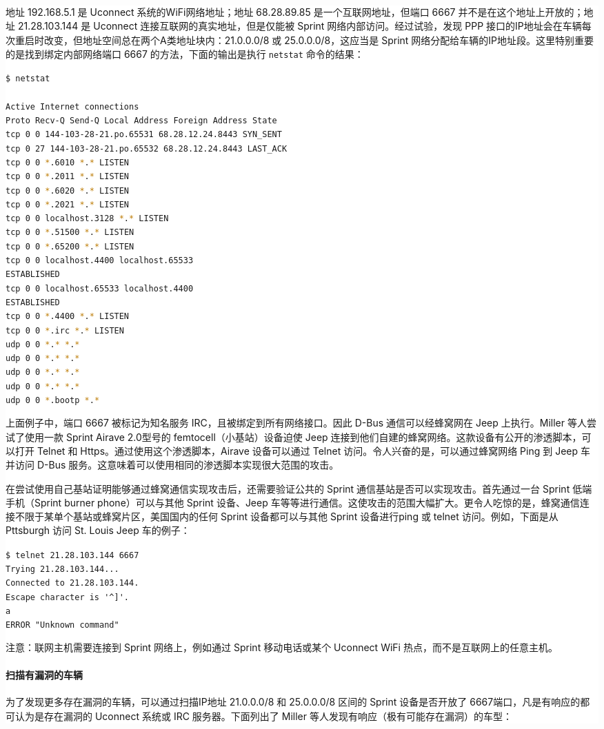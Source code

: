 地址 192.168.5.1 是 Uconnect 系统的WiFi网络地址；地址 68.28.89.85 是一个互联网地址，但端口 6667 并不是在这个地址上开放的；地址 21.28.103.144 是 Uconnect 连接互联网的真实地址，但是仅能被 Sprint 网络内部访问。经过试验，发现 PPP 接口的IP地址会在车辆每次重启时改变，但地址空间总在两个A类地址块内：21.0.0.0/8 或 25.0.0.0/8，这应当是 Sprint 网络分配给车辆的IP地址段。这里特别重要的是找到绑定内部网络端口 6667 的方法，下面的输出是执行 `netstat` 命令的结果：

```sh
$ netstat

Active Internet connections
Proto Recv-Q Send-Q Local Address Foreign Address State
tcp 0 0 144-103-28-21.po.65531 68.28.12.24.8443 SYN_SENT
tcp 0 27 144-103-28-21.po.65532 68.28.12.24.8443 LAST_ACK
tcp 0 0 *.6010 *.* LISTEN
tcp 0 0 *.2011 *.* LISTEN
tcp 0 0 *.6020 *.* LISTEN
tcp 0 0 *.2021 *.* LISTEN
tcp 0 0 localhost.3128 *.* LISTEN
tcp 0 0 *.51500 *.* LISTEN
tcp 0 0 *.65200 *.* LISTEN
tcp 0 0 localhost.4400 localhost.65533
ESTABLISHED
tcp 0 0 localhost.65533 localhost.4400
ESTABLISHED
tcp 0 0 *.4400 *.* LISTEN
tcp 0 0 *.irc *.* LISTEN
udp 0 0 *.* *.*
udp 0 0 *.* *.*
udp 0 0 *.* *.*
udp 0 0 *.* *.*
udp 0 0 *.bootp *.*
```

上面例子中，端口 6667 被标记为知名服务 IRC，且被绑定到所有网络接口。因此 D-Bus 通信可以经蜂窝网在 Jeep 上执行。Miller 等人尝试了使用一款 Sprint Airave 2.0型号的 femtocell（小基站）设备迫使 Jeep 连接到他们自建的蜂窝网络。这款设备有公开的渗透脚本，可以打开 Telnet 和 Https。通过使用这个渗透脚本，Airave 设备可以通过 Telnet 访问。令人兴奋的是，可以通过蜂窝网络 Ping 到 Jeep 车并访问 D-Bus 服务。这意味着可以使用相同的渗透脚本实现很大范围的攻击。

在尝试使用自己基站证明能够通过蜂窝通信实现攻击后，还需要验证公共的 Sprint 通信基站是否可以实现攻击。首先通过一台 Sprint 低端手机（Sprint burner phone）可以与其他 Sprint 设备、Jeep 车等等进行通信。这使攻击的范围大幅扩大。更令人吃惊的是，蜂窝通信连接不限于某单个基站或蜂窝片区，美国国内的任何 Sprint 设备都可以与其他 Sprint 设备进行ping 或 telnet 访问。例如，下面是从 Pttsburgh 访问 St. Louis Jeep 车的例子：

```
$ telnet 21.28.103.144 6667
Trying 21.28.103.144...
Connected to 21.28.103.144.
Escape character is '^]'.
a
ERROR "Unknown command"
```

注意：联网主机需要连接到 Sprint 网络上，例如通过 Sprint 移动电话或某个 Uconnect WiFi 热点，而不是互联网上的任意主机。

#### 扫描有漏洞的车辆

为了发现更多存在漏洞的车辆，可以通过扫描IP地址 21.0.0.0/8 和 25.0.0.0/8 区间的 Sprint 设备是否开放了 6667端口，凡是有响应的都可认为是存在漏洞的 Uconnect 系统或 IRC 服务器。下面列出了 Miller 等人发现有响应（极有可能存在漏洞）的车型：
